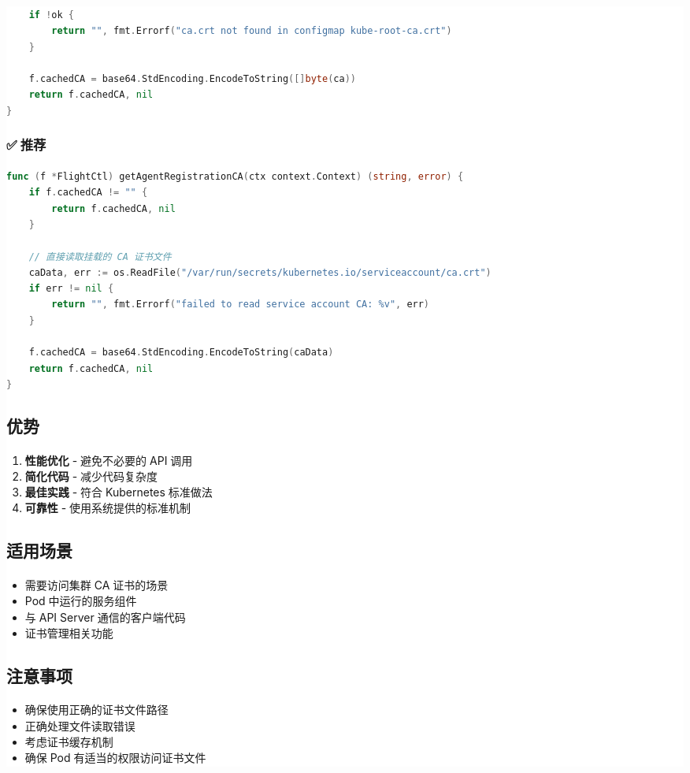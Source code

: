 ```go
    if !ok {
        return "", fmt.Errorf("ca.crt not found in configmap kube-root-ca.crt")
    }

    f.cachedCA = base64.StdEncoding.EncodeToString([]byte(ca))
    return f.cachedCA, nil
}
```

### ✅ 推荐
```go
func (f *FlightCtl) getAgentRegistrationCA(ctx context.Context) (string, error) {
    if f.cachedCA != "" {
        return f.cachedCA, nil
    }

    // 直接读取挂载的 CA 证书文件
    caData, err := os.ReadFile("/var/run/secrets/kubernetes.io/serviceaccount/ca.crt")
    if err != nil {
        return "", fmt.Errorf("failed to read service account CA: %v", err)
    }

    f.cachedCA = base64.StdEncoding.EncodeToString(caData)
    return f.cachedCA, nil
}
```

## 优势
1. **性能优化** - 避免不必要的 API 调用
2. **简化代码** - 减少代码复杂度
3. **最佳实践** - 符合 Kubernetes 标准做法
4. **可靠性** - 使用系统提供的标准机制

## 适用场景
- 需要访问集群 CA 证书的场景
- Pod 中运行的服务组件
- 与 API Server 通信的客户端代码
- 证书管理相关功能

## 注意事项
- 确保使用正确的证书文件路径
- 正确处理文件读取错误
- 考虑证书缓存机制
- 确保 Pod 有适当的权限访问证书文件

